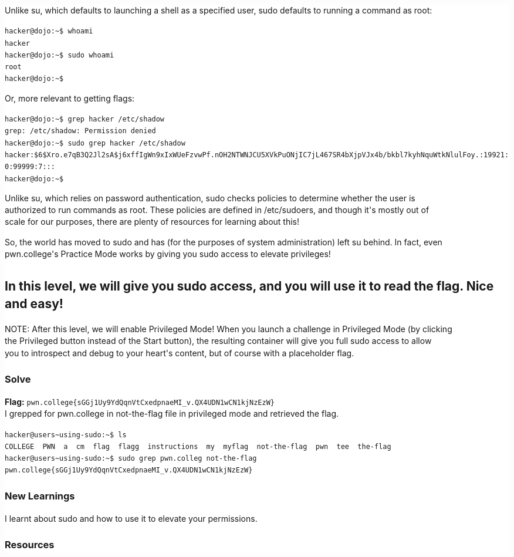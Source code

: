 Unlike su, which defaults to launching a shell as a specified user, sudo defaults to running a command as root:  
```
hacker@dojo:~$ whoami
hacker
hacker@dojo:~$ sudo whoami
root
hacker@dojo:~$
```
Or, more relevant to getting flags:
```
hacker@dojo:~$ grep hacker /etc/shadow
grep: /etc/shadow: Permission denied
hacker@dojo:~$ sudo grep hacker /etc/shadow
hacker:$6$Xro.e7qB3Q2Jl2sA$j6xffIgWn9xIxWUeFzvwPf.nOH2NTWNJCU5XVkPuONjIC7jL467SR4bXjpVJx4b/bkbl7kyhNquWtkNlulFoy.:19921:0:99999:7:::
hacker@dojo:~$
```
Unlike su, which relies on password authentication, sudo checks policies to determine whether the user is  
authorized to run commands as root. These policies are defined in /etc/sudoers, and though it's mostly out of  
scale for our purposes, there are plenty of resources for learning about this!  

So, the world has moved to sudo and has (for the purposes of system administration) left su behind. In fact, even  
pwn.college's Practice Mode works by giving you sudo access to elevate privileges!  

In this level, we will give you sudo access, and you will use it to read the flag. Nice and easy!  
--------------------------------------------------------------------------------------------------------  
NOTE: After this level, we will enable Privileged Mode! When you launch a challenge in Privileged Mode (by clicking  
the Privileged button instead of the Start button), the resulting container will give you full sudo access to allow  
you to introspect and debug to your heart's content, but of course with a placeholder flag.  
### Solve
**Flag:** `pwn.college{sGGj1Uy9YdQqnVtCxedpnaeMI_v.QX4UDN1wCN1kjNzEzW}`  
I grepped for pwn.college in not-the-flag file in privileged mode and retrieved the flag.  
```
hacker@users~using-sudo:~$ ls
COLLEGE  PWN  a  cm  flag  flagg  instructions  my  myflag  not-the-flag  pwn  tee  the-flag
hacker@users~using-sudo:~$ sudo grep pwn.colleg not-the-flag
pwn.college{sGGj1Uy9YdQqnVtCxedpnaeMI_v.QX4UDN1wCN1kjNzEzW}
```
### New Learnings
I learnt about sudo and how to use it to elevate your permissions.  
### Resources  

